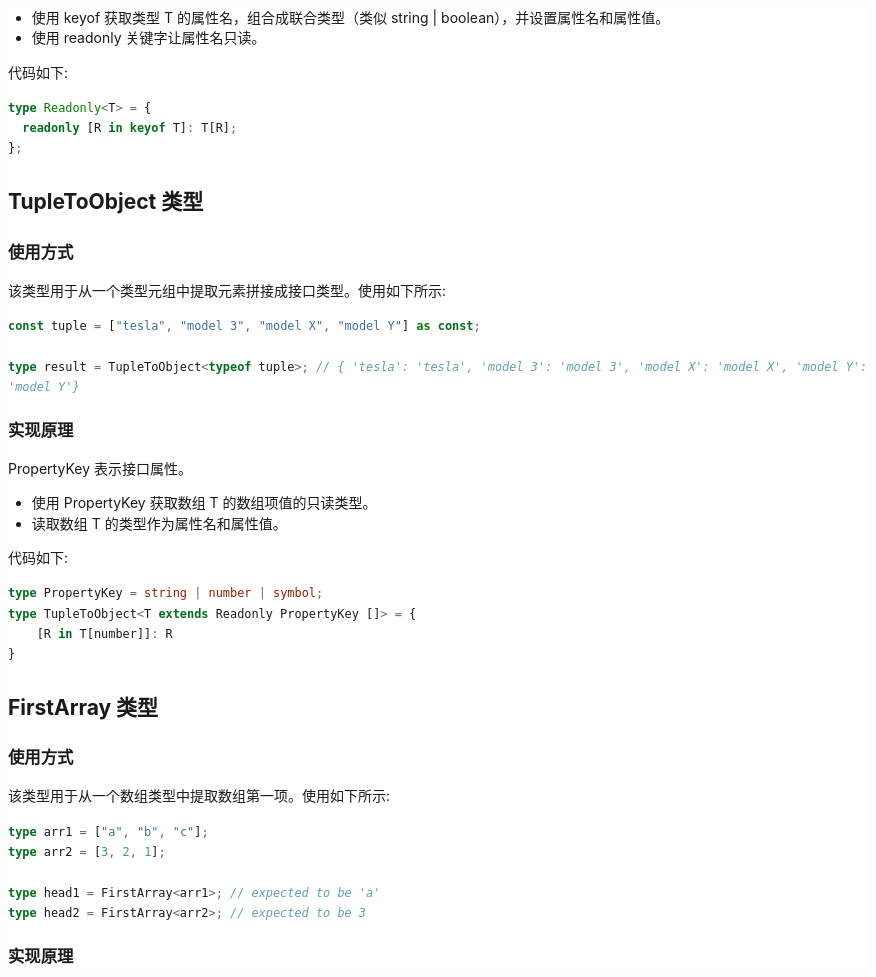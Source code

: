 - 使用 keyof 获取类型 T 的属性名，组合成联合类型（类似 string | boolean），并设置属性名和属性值。
- 使用 readonly 关键字让属性名只读。

代码如下:

```ts
type Readonly<T> = {
  readonly [R in keyof T]: T[R];
};
```

## TupleToObject 类型

### 使用方式

该类型用于从一个类型元组中提取元素拼接成接口类型。使用如下所示:

```ts
const tuple = ["tesla", "model 3", "model X", "model Y"] as const;

type result = TupleToObject<typeof tuple>; // { 'tesla': 'tesla', 'model 3': 'model 3', 'model X': 'model X', 'model Y': 'model Y'}
```

### 实现原理

PropertyKey 表示接口属性。

- 使用 PropertyKey 获取数组 T 的数组项值的只读类型。
- 读取数组 T 的类型作为属性名和属性值。

代码如下:

```ts
type PropertyKey = string | number | symbol;
type TupleToObject<T extends Readonly PropertyKey []> = {
    [R in T[number]]: R
}
```

## FirstArray 类型

### 使用方式

该类型用于从一个数组类型中提取数组第一项。使用如下所示:

```ts
type arr1 = ["a", "b", "c"];
type arr2 = [3, 2, 1];

type head1 = FirstArray<arr1>; // expected to be 'a'
type head2 = FirstArray<arr2>; // expected to be 3
```

### 实现原理


  [R in K]: T[K];
  [R in Exclude<keyof T, K>]: T[R];